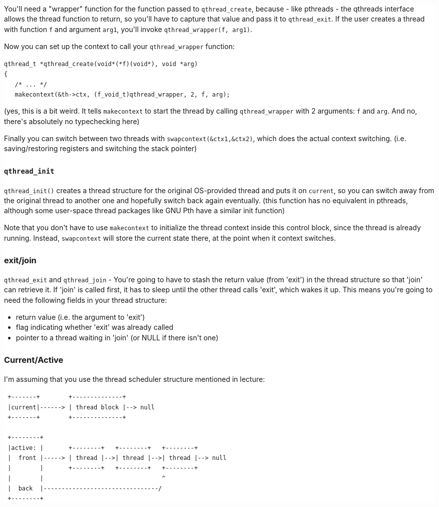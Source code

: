 You'll need a "wrapper" function for the function passed to `qthread_create`, because - like pthreads - the qthreads interface allows the thread function to return, so you'll have to capture that value and pass it to `qthread_exit`. If the user creates a thread with function `f` and argument `arg1`, you'll invoke `qthread_wrapper(f, arg1)`.

Now you can set up the context to call your `qthread_wrapper` function:
```
qthread_t *qthread_create(void*(*f)(void*), void *arg)
{
   /* ... */
   makecontext(&th->ctx, (f_void_t)qthread_wrapper, 2, f, arg);
```
(yes, this is a bit weird. It tells `makecontext` to start the thread by calling `qthread_wrapper` with 2 arguments: `f` and `arg`. And no, there's absolutely no typechecking here)

Finally you can switch between two threads with `swapcontext(&ctx1,&ctx2)`,  which does the actual context switching. (i.e. saving/restoring registers and switching the stack pointer)

### `qthread_init`

`qthread_init()` creates a thread structure for the original OS-provided thread and puts it on `current`, so you can switch away from the original thread to another one and hopefully switch back again eventually. (this function has no equivalent in pthreads, although some user-space thread packages like GNU Pth have a similar init function)

Note that you don't have to use `makecontext` to initialize the thread context inside this control block, since the thread is already running. Instead, `swapcontext` will store the current state there, at the point when it context switches.

### exit/join

`qthread_exit` and `qthread_join` - You're going to have to stash the return value (from 'exit') in the thread structure so that 'join' can retrieve it. If 'join' is called first, it has to sleep until the other thread calls 'exit', which wakes it up. This means you're going to need the following fields in your thread structure:

* return value (i.e. the argument to 'exit')
* flag indicating whether 'exit' was already called
* pointer to a thread waiting in 'join' (or NULL if there isn't one)

### Current/Active

I'm assuming that you use the thread scheduler structure mentioned in lecture:
```
 +-------+     	  +--------------+
 |current|------> | thread block |--> null
 +-------+     	  +--------------+

 +--------+
 |active: |       +--------+   +--------+   +--------+
 |  front |-----> | thread |-->| thread |-->| thread |--> null
 |        |       +--------+   +--------+   +--------+
 |        |                                 ^
 |  back  |--------------------------------/
 +--------+
```
